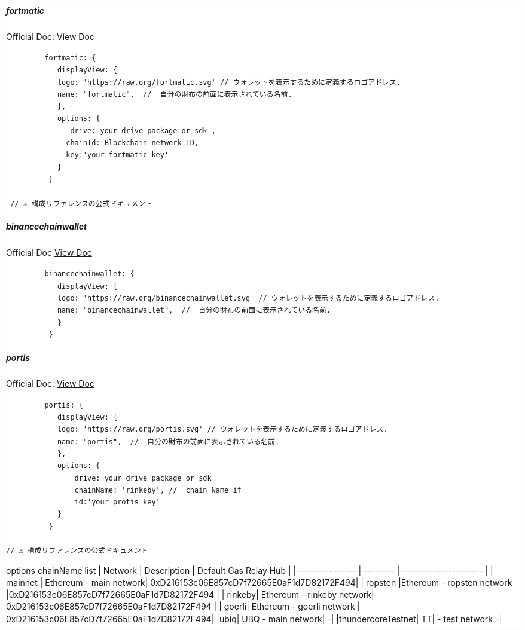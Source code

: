 #####  fortmatic 

Official Doc: <a href="https://docs.fortmatic.com/" target="view_window"> View Doc </a>  

```
         fortmatic: {
            displayView: {
            logo: 'https://raw.org/fortmatic.svg' // ウォレットを表示するために定義するロゴアドレス.  
            name: "fortmatic",  //  自分の財布の前面に表示されている名前.
            },
            options: {
               drive: your drive package or sdk ,
              chainId: Blockchain network ID,
              key:'your fortmatic key'
            }
          }

 // ⚠️ 構成リファレンスの公式ドキュメント      
```

#####  binancechainwallet 

Official Doc <a href="https://docs.binance.org/smart-chain/wallet/wallet_api.html" target="view_window"> View Doc </a>  

```
         binancechainwallet: {
            displayView: {
            logo: 'https://raw.org/binancechainwallet.svg' // ウォレットを表示するために定義するロゴアドレス.  
            name: "binancechainwallet",  //  自分の財布の前面に表示されている名前.
            }
          }

```

#####  portis

Official Doc: <a href="https://docs.portis.io/#/" target="view_window"> View Doc </a>  

```
         portis: {
            displayView: {
            logo: 'https://raw.org/portis.svg' // ウォレットを表示するために定義するロゴアドレス.  
            name: "portis",  //  自分の財布の前面に表示されている名前.
            },
            options: {
                drive: your drive package or sdk 
                chainName: 'rinkeby', //  chain Name if
                id:'your protis key' 
            }
          }

// ⚠️ 構成リファレンスの公式ドキュメント     
```
 options chainName list
| Network	| Description 	|	Default Gas Relay Hub	|
| --------------- | -------- | --------------------- |
| mainnet |	Ethereum - main network|	0xD216153c06E857cD7f72665E0aF1d7D82172F494|
| ropsten	|Ethereum - ropsten network	|0xD216153c06E857cD7f72665E0aF1d7D82172F494 |
| rinkeby|	Ethereum - rinkeby network|	0xD216153c06E857cD7f72665E0aF1d7D82172F494 |
| goerli|	Ethereum - goerli network |	0xD216153c06E857cD7f72665E0aF1d7D82172F494|
|ubiq|	UBQ - main network|	-|
|thundercoreTestnet|	TT| - test network	-|